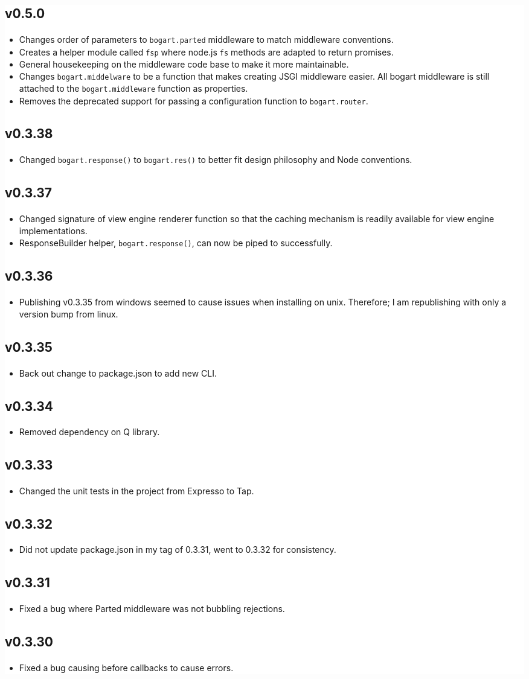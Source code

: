 ## v0.5.0

* Changes order of parameters to `bogart.parted` middleware to match middleware conventions.
* Creates a helper module called `fsp` where node.js `fs` methods are adapted to return promises.
* General housekeeping on the middleware code base to make it more maintainable.
* Changes `bogart.middelware` to be a function that makes creating JSGI middleware easier. 
  All bogart middleware is still attached to the `bogart.middleware` function as properties.
* Removes the deprecated support for passing a configuration function to `bogart.router`.

## v0.3.38

* Changed `bogart.response()` to `bogart.res()` to better fit design philosophy and Node conventions.

## v0.3.37

* Changed signature of view engine renderer function so that the caching mechanism is readily available for view engine implementations.
* ResponseBuilder helper, `bogart.response()`, can now be piped to successfully.

## v0.3.36

* Publishing v0.3.35 from windows seemed to cause issues when installing on unix. Therefore; I am republishing with only a version bump from linux.

## v0.3.35

* Back out change to package.json to add new CLI.

## v0.3.34

* Removed dependency on Q library.

## v0.3.33

* Changed the unit tests in the project from Expresso to Tap.

## v0.3.32

* Did not update package.json in my tag of 0.3.31, went to 0.3.32 for consistency.

## v0.3.31

* Fixed a bug where Parted middleware was not bubbling rejections.

## v0.3.30

* Fixed a bug causing before callbacks to cause errors.

